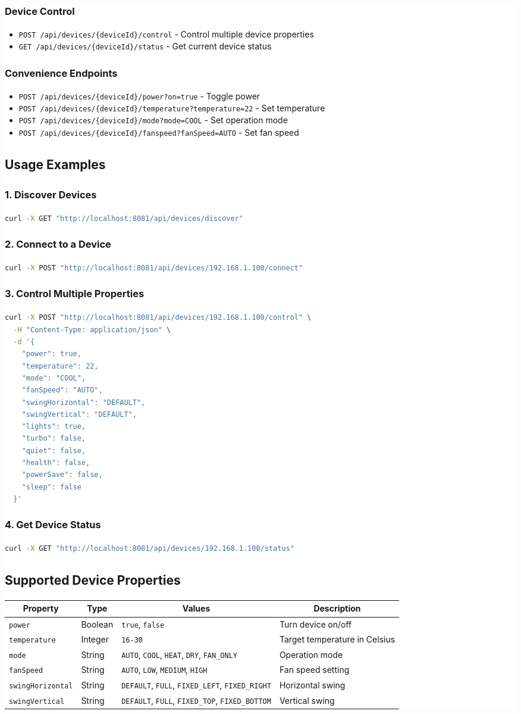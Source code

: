 ### Device Control
- `POST /api/devices/{deviceId}/control` - Control multiple device properties
- `GET /api/devices/{deviceId}/status` - Get current device status

### Convenience Endpoints
- `POST /api/devices/{deviceId}/power?on=true` - Toggle power
- `POST /api/devices/{deviceId}/temperature?temperature=22` - Set temperature
- `POST /api/devices/{deviceId}/mode?mode=COOL` - Set operation mode
- `POST /api/devices/{deviceId}/fanspeed?fanSpeed=AUTO` - Set fan speed

## Usage Examples

### 1. Discover Devices
```bash
curl -X GET "http://localhost:8081/api/devices/discover"
```

### 2. Connect to a Device
```bash
curl -X POST "http://localhost:8081/api/devices/192.168.1.100/connect"
```

### 3. Control Multiple Properties
```bash
curl -X POST "http://localhost:8081/api/devices/192.168.1.100/control" \
  -H "Content-Type: application/json" \
  -d '{
    "power": true,
    "temperature": 22,
    "mode": "COOL",
    "fanSpeed": "AUTO",
    "swingHorizontal": "DEFAULT",
    "swingVertical": "DEFAULT",
    "lights": true,
    "turbo": false,
    "quiet": false,
    "health": false,
    "powerSave": false,
    "sleep": false
  }'
```

### 4. Get Device Status
```bash
curl -X GET "http://localhost:8081/api/devices/192.168.1.100/status"
```

## Supported Device Properties

| Property | Type | Values | Description |
|----------|------|--------|-------------|
| `power` | Boolean | `true`, `false` | Turn device on/off |
| `temperature` | Integer | `16-30` | Target temperature in Celsius |
| `mode` | String | `AUTO`, `COOL`, `HEAT`, `DRY`, `FAN_ONLY` | Operation mode |
| `fanSpeed` | String | `AUTO`, `LOW`, `MEDIUM`, `HIGH` | Fan speed setting |
| `swingHorizontal` | String | `DEFAULT`, `FULL`, `FIXED_LEFT`, `FIXED_RIGHT` | Horizontal swing |
| `swingVertical` | String | `DEFAULT`, `FULL`, `FIXED_TOP`, `FIXED_BOTTOM` | Vertical swing |